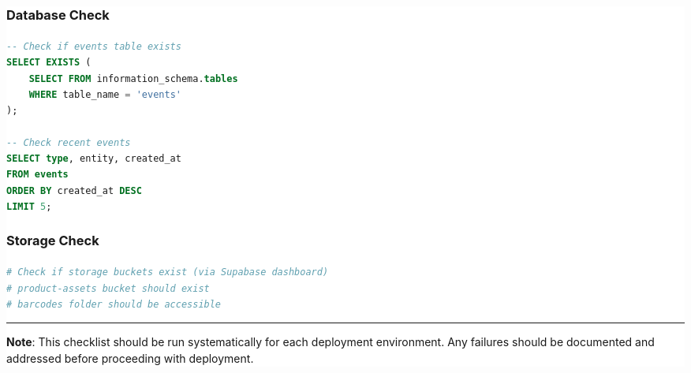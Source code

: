 ### **Database Check**
```sql
-- Check if events table exists
SELECT EXISTS (
    SELECT FROM information_schema.tables 
    WHERE table_name = 'events'
);

-- Check recent events
SELECT type, entity, created_at 
FROM events 
ORDER BY created_at DESC 
LIMIT 5;
```

### **Storage Check**
```bash
# Check if storage buckets exist (via Supabase dashboard)
# product-assets bucket should exist
# barcodes folder should be accessible
```

---

**Note**: This checklist should be run systematically for each deployment environment. Any failures should be documented and addressed before proceeding with deployment.
